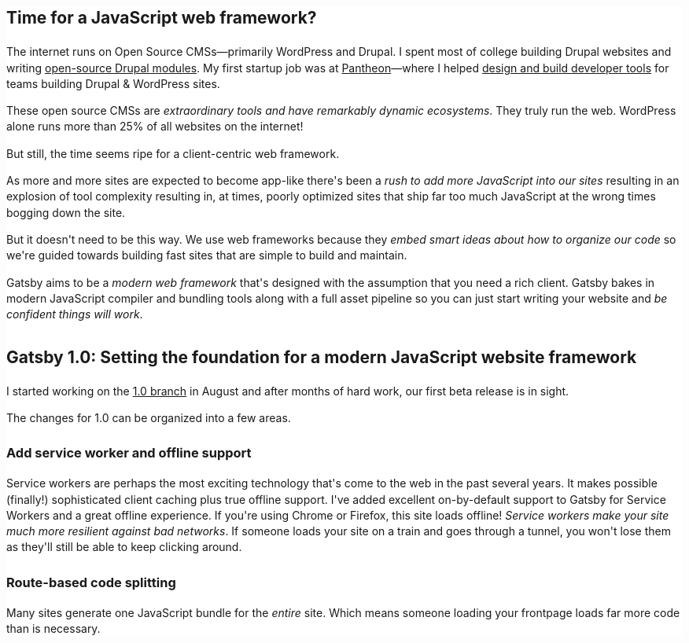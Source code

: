 ## Time for a JavaScript web framework?

The internet runs on Open Source CMSs—primarily WordPress and Drupal. I spent
most of college building Drupal websites and writing
[open-source Drupal modules](https://www.bricolage.io/first-beta-release-drupal-native-mailinglist-module/).
My first startup job was at [Pantheon](https://pantheon.io)—where I helped
[design and build developer tools](https://www.bricolage.io/new-beginnings/) for
teams building Drupal & WordPress sites.

These open source CMSs are _extraordinary tools and have remarkably dynamic
ecosystems_. They truly run the web. WordPress alone runs more than 25% of all
websites on the internet!

But still, the time seems ripe for a client-centric web framework.

As more and more sites are expected to become app-like there's been a _rush to
add more JavaScript into our sites_ resulting in an explosion of tool complexity
resulting in, at times, poorly optimized sites that ship far too much JavaScript
at the wrong times bogging down the site.

But it doesn't need to be this way. We use web frameworks because they _embed
smart ideas about how to organize our code_ so we're guided towards building
fast sites that are simple to build and maintain.

Gatsby aims to be a _modern web framework_ that's designed with the assumption
that you need a rich client. Gatsby bakes in modern JavaScript compiler and
bundling tools along with a full asset pipeline so you can just start writing
your website and _be confident things will work_.

## Gatsby 1.0: Setting the foundation for a modern JavaScript website framework

I started working on the
[1.0 branch](https://github.com/gatsbyjs/gatsby/tree/1.0) in August and after
months of hard work, our first beta release is in sight.

The changes for 1.0 can be organized into a few areas.

### Add service worker and offline support

Service workers are perhaps the most exciting technology that's come to the web
in the past several years. It makes possible (finally!) sophisticated client
caching plus true offline support. I've added excellent on-by-default support to
Gatsby for Service Workers and a great offline experience. If you're using
Chrome or Firefox, this site loads offline! _Service workers make your site much
more resilient against bad networks_. If someone loads your site on a train and
goes through a tunnel, you won't lose them as they'll still be able to keep
clicking around.

### Route-based code splitting

Many sites generate one JavaScript bundle for the _entire_ site. Which means
someone loading your frontpage loads far more code than is necessary.
